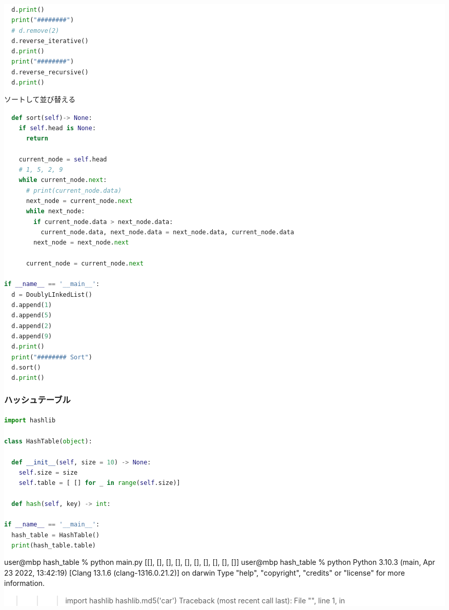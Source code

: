 ```python
  d.print()
  print("########")
  # d.remove(2)
  d.reverse_iterative()
  d.print()
  print("########")
  d.reverse_recursive()
  d.print()
```
ソートして並び替える
```python
  def sort(self)-> None:
    if self.head is None:
      return
    
    current_node = self.head
    # 1, 5, 2, 9
    while current_node.next:
      # print(current_node.data)
      next_node = current_node.next
      while next_node:
        if current_node.data > next_node.data:
          current_node.data, next_node.data = next_node.data, current_node.data
        next_node = next_node.next
      
      current_node = current_node.next

if __name__ == '__main__':
  d = DoublyLInkedList()
  d.append(1)
  d.append(5)
  d.append(2)
  d.append(9)
  d.print()
  print("######## Sort")
  d.sort()
  d.print()
```
### ハッシュテーブル
```python
import hashlib

class HashTable(object):
  
  def __init__(self, size = 10) -> None:
    self.size = size
    self.table = [ [] for _ in range(self.size)]
    
  def hash(self, key) -> int:
  
if __name__ == '__main__':
  hash_table = HashTable()
  print(hash_table.table)
```
user@mbp hash_table % python main.py
[[], [], [], [], [], [], [], [], [], []]
user@mbp hash_table % python 
Python 3.10.3 (main, Apr 23 2022, 13:42:19) [Clang 13.1.6 (clang-1316.0.21.2)] on darwin
Type "help", "copyright", "credits" or "license" for more information.
>>> import hashlib
>>> hashlib.md5('car')
Traceback (most recent call last):
  File "<stdin>", line 1, in <module>